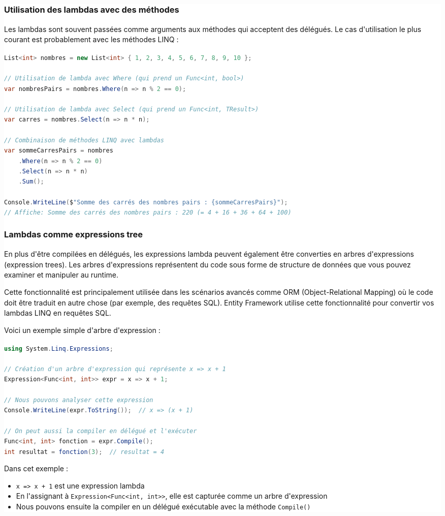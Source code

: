 ### Utilisation des lambdas avec des méthodes

Les lambdas sont souvent passées comme arguments aux méthodes qui acceptent des délégués. Le cas d'utilisation le plus courant est probablement avec les méthodes LINQ :

```csharp
List<int> nombres = new List<int> { 1, 2, 3, 4, 5, 6, 7, 8, 9, 10 };

// Utilisation de lambda avec Where (qui prend un Func<int, bool>)
var nombresPairs = nombres.Where(n => n % 2 == 0);

// Utilisation de lambda avec Select (qui prend un Func<int, TResult>)
var carres = nombres.Select(n => n * n);

// Combinaison de méthodes LINQ avec lambdas
var sommeCarresPairs = nombres
    .Where(n => n % 2 == 0)
    .Select(n => n * n)
    .Sum();

Console.WriteLine($"Somme des carrés des nombres pairs : {sommeCarresPairs}");
// Affiche: Somme des carrés des nombres pairs : 220 (= 4 + 16 + 36 + 64 + 100)
```

### Lambdas comme expressions tree

En plus d'être compilées en délégués, les expressions lambda peuvent également être converties en arbres d'expressions (expression trees). Les arbres d'expressions représentent du code sous forme de structure de données que vous pouvez examiner et manipuler au runtime.

Cette fonctionnalité est principalement utilisée dans les scénarios avancés comme ORM (Object-Relational Mapping) où le code doit être traduit en autre chose (par exemple, des requêtes SQL). Entity Framework utilise cette fonctionnalité pour convertir vos lambdas LINQ en requêtes SQL.

Voici un exemple simple d'arbre d'expression :

```csharp
using System.Linq.Expressions;

// Création d'un arbre d'expression qui représente x => x + 1
Expression<Func<int, int>> expr = x => x + 1;

// Nous pouvons analyser cette expression
Console.WriteLine(expr.ToString());  // x => (x + 1)

// On peut aussi la compiler en délégué et l'exécuter
Func<int, int> fonction = expr.Compile();
int resultat = fonction(3);  // resultat = 4
```

Dans cet exemple :
- `x => x + 1` est une expression lambda
- En l'assignant à `Expression<Func<int, int>>`, elle est capturée comme un arbre d'expression
- Nous pouvons ensuite la compiler en un délégué exécutable avec la méthode `Compile()`

